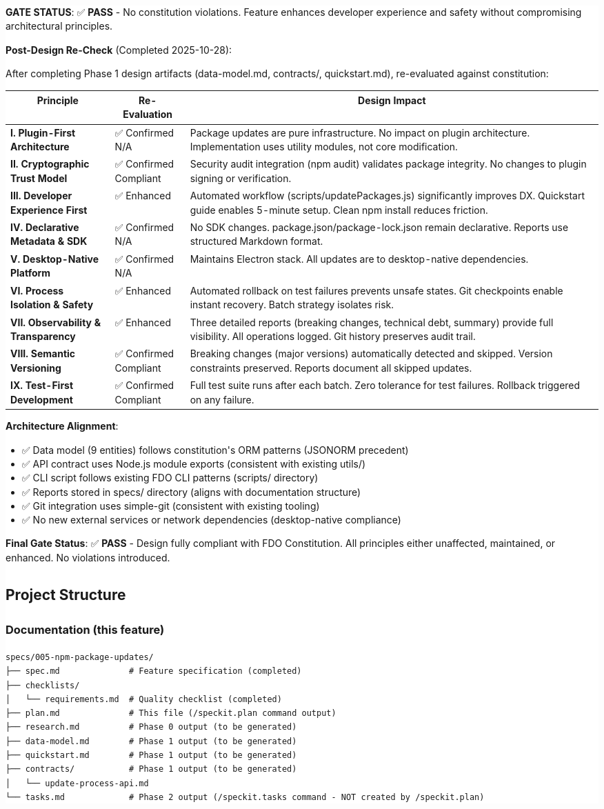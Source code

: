 **GATE STATUS**: ✅ **PASS** - No constitution violations. Feature enhances developer experience and safety without compromising architectural principles.

**Post-Design Re-Check** (Completed 2025-10-28):

After completing Phase 1 design artifacts (data-model.md, contracts/, quickstart.md), re-evaluated against constitution:

| Principle | Re-Evaluation | Design Impact |
|-----------|---------------|---------------|
| **I. Plugin-First Architecture** | ✅ Confirmed N/A | Package updates are pure infrastructure. No impact on plugin architecture. Implementation uses utility modules, not core modification. |
| **II. Cryptographic Trust Model** | ✅ Confirmed Compliant | Security audit integration (npm audit) validates package integrity. No changes to plugin signing or verification. |
| **III. Developer Experience First** | ✅ Enhanced | Automated workflow (scripts/updatePackages.js) significantly improves DX. Quickstart guide enables 5-minute setup. Clean npm install reduces friction. |
| **IV. Declarative Metadata & SDK** | ✅ Confirmed N/A | No SDK changes. package.json/package-lock.json remain declarative. Reports use structured Markdown format. |
| **V. Desktop-Native Platform** | ✅ Confirmed N/A | Maintains Electron stack. All updates are to desktop-native dependencies. |
| **VI. Process Isolation & Safety** | ✅ Enhanced | Automated rollback on test failures prevents unsafe states. Git checkpoints enable instant recovery. Batch strategy isolates risk. |
| **VII. Observability & Transparency** | ✅ Enhanced | Three detailed reports (breaking changes, technical debt, summary) provide full visibility. All operations logged. Git history preserves audit trail. |
| **VIII. Semantic Versioning** | ✅ Confirmed Compliant | Breaking changes (major versions) automatically detected and skipped. Version constraints preserved. Reports document all skipped updates. |
| **IX. Test-First Development** | ✅ Confirmed Compliant | Full test suite runs after each batch. Zero tolerance for test failures. Rollback triggered on any failure. |

**Architecture Alignment**:
- ✅ Data model (9 entities) follows constitution's ORM patterns (JSONORM precedent)
- ✅ API contract uses Node.js module exports (consistent with existing utils/)
- ✅ CLI script follows existing FDO CLI patterns (scripts/ directory)
- ✅ Reports stored in specs/ directory (aligns with documentation structure)
- ✅ Git integration uses simple-git (consistent with existing tooling)
- ✅ No new external services or network dependencies (desktop-native compliance)

**Final Gate Status**: ✅ **PASS** - Design fully compliant with FDO Constitution. All principles either unaffected, maintained, or enhanced. No violations introduced.

## Project Structure

### Documentation (this feature)

```text
specs/005-npm-package-updates/
├── spec.md              # Feature specification (completed)
├── checklists/
│   └── requirements.md  # Quality checklist (completed)
├── plan.md              # This file (/speckit.plan command output)
├── research.md          # Phase 0 output (to be generated)
├── data-model.md        # Phase 1 output (to be generated)
├── quickstart.md        # Phase 1 output (to be generated)
├── contracts/           # Phase 1 output (to be generated)
│   └── update-process-api.md
└── tasks.md             # Phase 2 output (/speckit.tasks command - NOT created by /speckit.plan)
```
